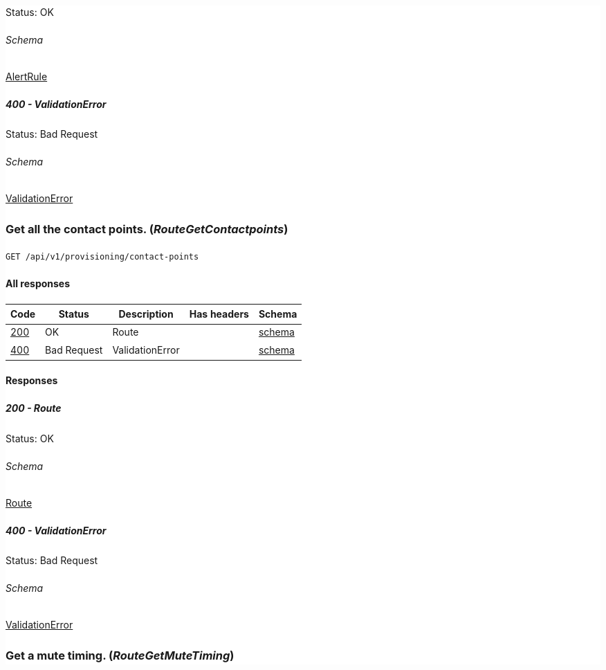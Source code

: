 Status: OK

###### <span id="route-get-alert-rule-200-schema"></span> Schema

[AlertRule](#alert-rule)

##### <span id="route-get-alert-rule-400"></span> 400 - ValidationError

Status: Bad Request

###### <span id="route-get-alert-rule-400-schema"></span> Schema

[ValidationError](#validation-error)

### <span id="route-get-contactpoints"></span> Get all the contact points. (_RouteGetContactpoints_)

```
GET /api/v1/provisioning/contact-points
```

#### All responses

| Code                                | Status      | Description     | Has headers | Schema                                        |
| ----------------------------------- | ----------- | --------------- | :---------: | --------------------------------------------- |
| [200](#route-get-contactpoints-200) | OK          | Route           |             | [schema](#route-get-contactpoints-200-schema) |
| [400](#route-get-contactpoints-400) | Bad Request | ValidationError |             | [schema](#route-get-contactpoints-400-schema) |

#### Responses

##### <span id="route-get-contactpoints-200"></span> 200 - Route

Status: OK

###### <span id="route-get-contactpoints-200-schema"></span> Schema

[Route](#route)

##### <span id="route-get-contactpoints-400"></span> 400 - ValidationError

Status: Bad Request

###### <span id="route-get-contactpoints-400-schema"></span> Schema

[ValidationError](#validation-error)

### <span id="route-get-mute-timing"></span> Get a mute timing. (_RouteGetMuteTiming_)

